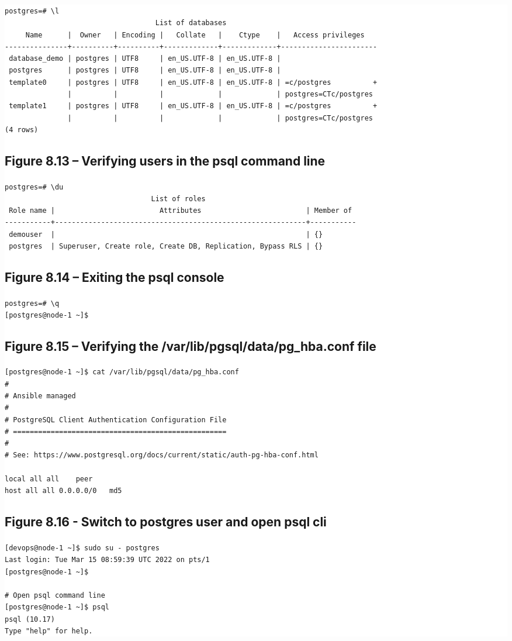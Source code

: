 ```
postgres=# \l
                                    List of databases
     Name      |  Owner   | Encoding |   Collate   |    Ctype    |   Access privileges   
---------------+----------+----------+-------------+-------------+-----------------------
 database_demo | postgres | UTF8     | en_US.UTF-8 | en_US.UTF-8 | 
 postgres      | postgres | UTF8     | en_US.UTF-8 | en_US.UTF-8 | 
 template0     | postgres | UTF8     | en_US.UTF-8 | en_US.UTF-8 | =c/postgres          +
               |          |          |             |             | postgres=CTc/postgres
 template1     | postgres | UTF8     | en_US.UTF-8 | en_US.UTF-8 | =c/postgres          +
               |          |          |             |             | postgres=CTc/postgres
(4 rows)
```

## Figure 8.13 – Verifying users in the psql command line 

```
postgres=# \du
                                   List of roles
 Role name |                         Attributes                         | Member of 
-----------+------------------------------------------------------------+-----------
 demouser  |                                                            | {}
 postgres  | Superuser, Create role, Create DB, Replication, Bypass RLS | {}
 ```

## Figure 8.14 – Exiting the psql console 

```
postgres=# \q
[postgres@node-1 ~]$ 
```
## Figure 8.15 – Verifying the /var/lib/pgsql/data/pg_hba.conf file 

```
[postgres@node-1 ~]$ cat /var/lib/pgsql/data/pg_hba.conf 
#
# Ansible managed
#
# PostgreSQL Client Authentication Configuration File
# ===================================================
#
# See: https://www.postgresql.org/docs/current/static/auth-pg-hba-conf.html

local all all    peer 
host all all 0.0.0.0/0   md5 
```


## Figure 8.16 - Switch to postgres user and open psql cli

```
[devops@node-1 ~]$ sudo su - postgres 
Last login: Tue Mar 15 08:59:39 UTC 2022 on pts/1 
[postgres@node-1 ~]$

# Open psql command line
[postgres@node-1 ~]$ psql 
psql (10.17) 
Type "help" for help.
```

